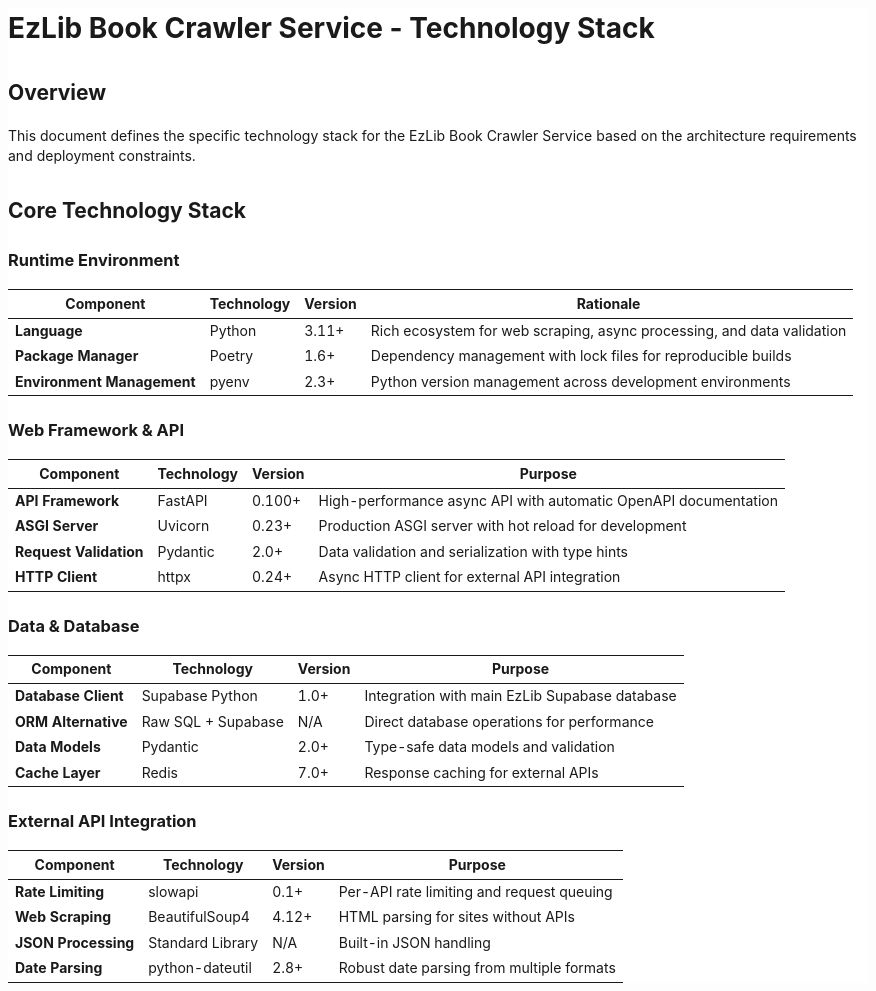 # EzLib Book Crawler Service - Technology Stack

## Overview

This document defines the specific technology stack for the EzLib Book Crawler Service based on the architecture requirements and deployment constraints.

## Core Technology Stack

### Runtime Environment
| Component | Technology | Version | Rationale |
|-----------|------------|---------|-----------|
| **Language** | Python | 3.11+ | Rich ecosystem for web scraping, async processing, and data validation |
| **Package Manager** | Poetry | 1.6+ | Dependency management with lock files for reproducible builds |
| **Environment Management** | pyenv | 2.3+ | Python version management across development environments |

### Web Framework & API
| Component | Technology | Version | Purpose |
|-----------|------------|---------|---------|
| **API Framework** | FastAPI | 0.100+ | High-performance async API with automatic OpenAPI documentation |
| **ASGI Server** | Uvicorn | 0.23+ | Production ASGI server with hot reload for development |
| **Request Validation** | Pydantic | 2.0+ | Data validation and serialization with type hints |
| **HTTP Client** | httpx | 0.24+ | Async HTTP client for external API integration |

### Data & Database
| Component | Technology | Version | Purpose |
|-----------|------------|---------|---------|
| **Database Client** | Supabase Python | 1.0+ | Integration with main EzLib Supabase database |
| **ORM Alternative** | Raw SQL + Supabase | N/A | Direct database operations for performance |
| **Data Models** | Pydantic | 2.0+ | Type-safe data models and validation |
| **Cache Layer** | Redis | 7.0+ | Response caching for external APIs |

### External API Integration
| Component | Technology | Version | Purpose |
|-----------|------------|---------|---------|
| **Rate Limiting** | slowapi | 0.1+ | Per-API rate limiting and request queuing |
| **Web Scraping** | BeautifulSoup4 | 4.12+ | HTML parsing for sites without APIs |
| **JSON Processing** | Standard Library | N/A | Built-in JSON handling |
| **Date Parsing** | python-dateutil | 2.8+ | Robust date parsing from multiple formats |
